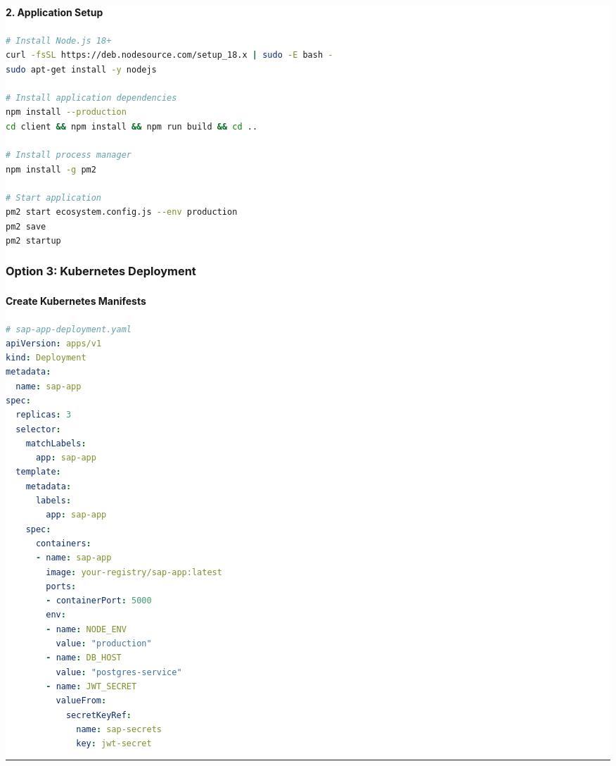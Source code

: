 #### 2. Application Setup
```bash
# Install Node.js 18+
curl -fsSL https://deb.nodesource.com/setup_18.x | sudo -E bash -
sudo apt-get install -y nodejs

# Install application dependencies
npm install --production
cd client && npm install && npm run build && cd ..

# Install process manager
npm install -g pm2

# Start application
pm2 start ecosystem.config.js --env production
pm2 save
pm2 startup
```

### Option 3: Kubernetes Deployment

#### Create Kubernetes Manifests
```yaml
# sap-app-deployment.yaml
apiVersion: apps/v1
kind: Deployment
metadata:
  name: sap-app
spec:
  replicas: 3
  selector:
    matchLabels:
      app: sap-app
  template:
    metadata:
      labels:
        app: sap-app
    spec:
      containers:
      - name: sap-app
        image: your-registry/sap-app:latest
        ports:
        - containerPort: 5000
        env:
        - name: NODE_ENV
          value: "production"
        - name: DB_HOST
          value: "postgres-service"
        - name: JWT_SECRET
          valueFrom:
            secretKeyRef:
              name: sap-secrets
              key: jwt-secret
```

---